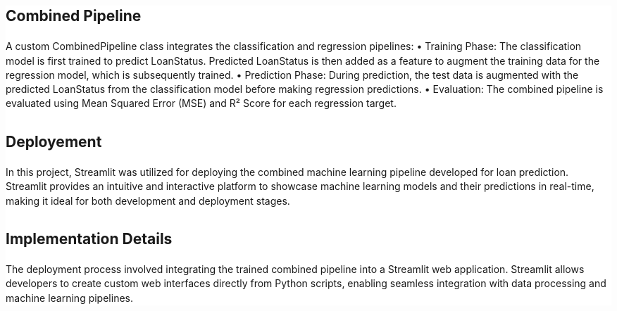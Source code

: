 ## Combined Pipeline
A custom CombinedPipeline class integrates the classification and regression pipelines:
•	Training Phase: The classification model is first trained to predict LoanStatus. Predicted LoanStatus is then added as a feature to augment the training data for the regression model, which is subsequently trained.
•	Prediction Phase: During prediction, the test data is augmented with the predicted LoanStatus from the classification model before making regression predictions.
•	Evaluation: The combined pipeline is evaluated using Mean Squared Error (MSE) and R² Score for each regression target.

## Deployement
In this project, Streamlit was utilized for deploying the combined machine learning pipeline developed for loan prediction. Streamlit provides an intuitive and interactive platform to showcase machine learning models and their predictions in real-time, making it ideal for both development and deployment stages.

## Implementation Details
The deployment process involved integrating the trained combined pipeline into a Streamlit web application. Streamlit allows developers to create custom web interfaces directly from Python scripts, enabling seamless integration with data processing and machine learning pipelines.











